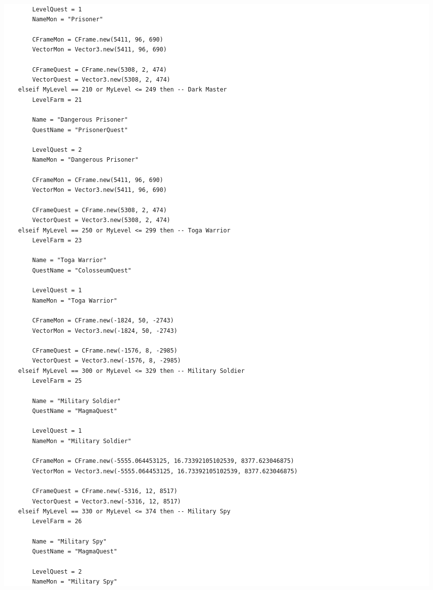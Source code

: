             LevelQuest = 1
            NameMon = "Prisoner"

            CFrameMon = CFrame.new(5411, 96, 690)
            VectorMon = Vector3.new(5411, 96, 690)

            CFrameQuest = CFrame.new(5308, 2, 474)
            VectorQuest = Vector3.new(5308, 2, 474)
        elseif MyLevel == 210 or MyLevel <= 249 then -- Dark Master
            LevelFarm = 21

            Name = "Dangerous Prisoner"
            QuestName = "PrisonerQuest"

            LevelQuest = 2
            NameMon = "Dangerous Prisoner"

            CFrameMon = CFrame.new(5411, 96, 690)
            VectorMon = Vector3.new(5411, 96, 690)

            CFrameQuest = CFrame.new(5308, 2, 474)
            VectorQuest = Vector3.new(5308, 2, 474)
        elseif MyLevel == 250 or MyLevel <= 299 then -- Toga Warrior
            LevelFarm = 23

            Name = "Toga Warrior"
            QuestName = "ColosseumQuest"

            LevelQuest = 1
            NameMon = "Toga Warrior"

            CFrameMon = CFrame.new(-1824, 50, -2743)
            VectorMon = Vector3.new(-1824, 50, -2743)

            CFrameQuest = CFrame.new(-1576, 8, -2985)
            VectorQuest = Vector3.new(-1576, 8, -2985)
        elseif MyLevel == 300 or MyLevel <= 329 then -- Military Soldier
            LevelFarm = 25

            Name = "Military Soldier"
            QuestName = "MagmaQuest"

            LevelQuest = 1
            NameMon = "Military Soldier"

            CFrameMon = CFrame.new(-5555.064453125, 16.73392105102539, 8377.623046875)
            VectorMon = Vector3.new(-5555.064453125, 16.73392105102539, 8377.623046875)

            CFrameQuest = CFrame.new(-5316, 12, 8517)
            VectorQuest = Vector3.new(-5316, 12, 8517)
        elseif MyLevel == 330 or MyLevel <= 374 then -- Military Spy
            LevelFarm = 26

            Name = "Military Spy"
            QuestName = "MagmaQuest"

            LevelQuest = 2
            NameMon = "Military Spy"
